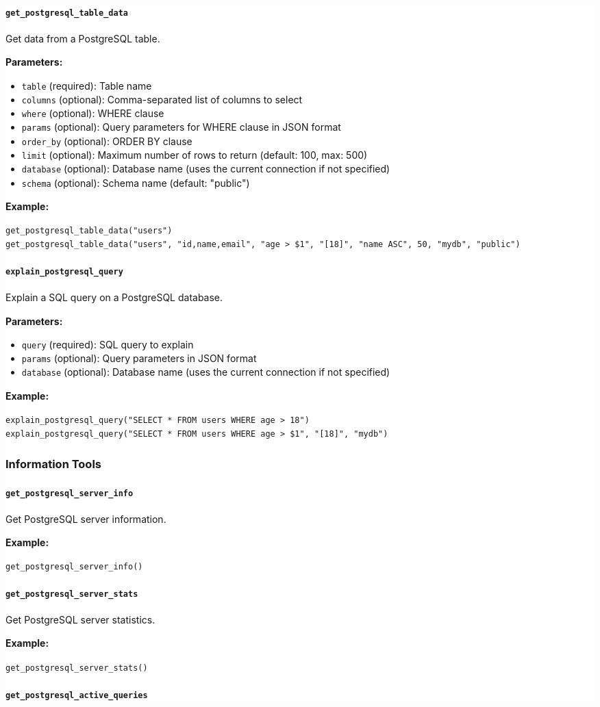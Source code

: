 #### `get_postgresql_table_data`

Get data from a PostgreSQL table.

**Parameters:**
- `table` (required): Table name
- `columns` (optional): Comma-separated list of columns to select
- `where` (optional): WHERE clause
- `params` (optional): Query parameters for WHERE clause in JSON format
- `order_by` (optional): ORDER BY clause
- `limit` (optional): Maximum number of rows to return (default: 100, max: 500)
- `database` (optional): Database name (uses the current connection if not specified)
- `schema` (optional): Schema name (default: "public")

**Example:**
```
get_postgresql_table_data("users")
get_postgresql_table_data("users", "id,name,email", "age > $1", "[18]", "name ASC", 50, "mydb", "public")
```

#### `explain_postgresql_query`

Explain a SQL query on a PostgreSQL database.

**Parameters:**
- `query` (required): SQL query to explain
- `params` (optional): Query parameters in JSON format
- `database` (optional): Database name (uses the current connection if not specified)

**Example:**
```
explain_postgresql_query("SELECT * FROM users WHERE age > 18")
explain_postgresql_query("SELECT * FROM users WHERE age > $1", "[18]", "mydb")
```

### Information Tools

#### `get_postgresql_server_info`

Get PostgreSQL server information.

**Example:**
```
get_postgresql_server_info()
```

#### `get_postgresql_server_stats`

Get PostgreSQL server statistics.

**Example:**
```
get_postgresql_server_stats()
```

#### `get_postgresql_active_queries`
